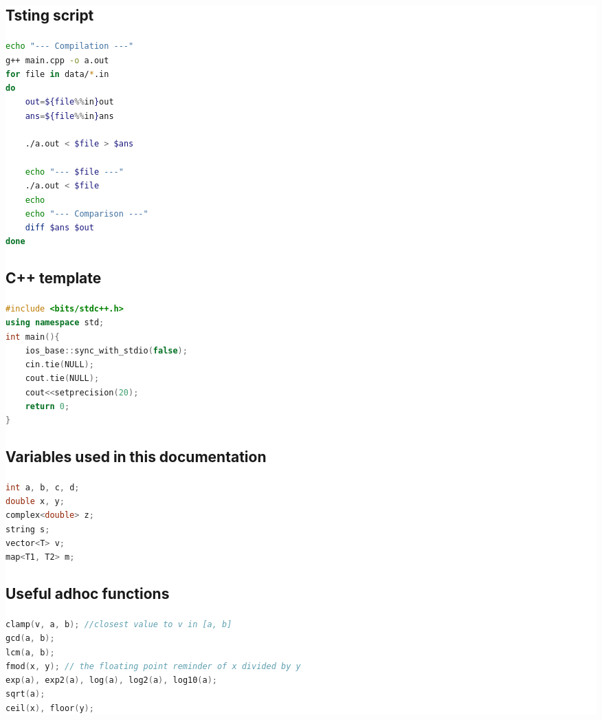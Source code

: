 ## Tsting script
```bash
echo "--- Compilation ---"
g++ main.cpp -o a.out
for file in data/*.in
do
    out=${file%%in}out
    ans=${file%%in}ans

    ./a.out < $file > $ans

    echo "--- $file ---"
    ./a.out < $file
    echo
    echo "--- Comparison ---"
    diff $ans $out
done
```

## C++ template
```c++
#include <bits/stdc++.h>
using namespace std;
int main(){
    ios_base::sync_with_stdio(false);
    cin.tie(NULL);
    cout.tie(NULL);
    cout<<setprecision(20);
    return 0;
}
```

## Variables used in this documentation
```c++
int a, b, c, d;
double x, y;
complex<double> z;
string s;
vector<T> v;
map<T1, T2> m;
```

## Useful adhoc functions
```c++
clamp(v, a, b); //closest value to v in [a, b]
gcd(a, b);
lcm(a, b);
fmod(x, y); // the floating point reminder of x divided by y
exp(a), exp2(a), log(a), log2(a), log10(a);
sqrt(a);
ceil(x), floor(y);
```
